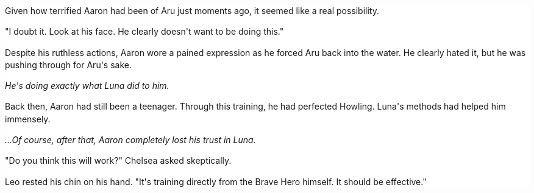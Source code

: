 Given how terrified Aaron had been of Aru just moments ago, it seemed like a real possibility.

"I doubt it. Look at his face. He clearly doesn't want to be doing this."

Despite his ruthless actions, Aaron wore a pained expression as he forced Aru back into the water. He clearly hated it, but he was pushing through for Aru's sake.

*He's doing exactly what Luna did to him.*

Back then, Aaron had still been a teenager. Through this training, he had perfected Howling. Luna's methods had helped him immensely.

*...Of course, after that, Aaron completely lost his trust in Luna.*

"Do you think this will work?" Chelsea asked skeptically.

Leo rested his chin on his hand. "It's training directly from the Brave Hero himself. It should be effective."
